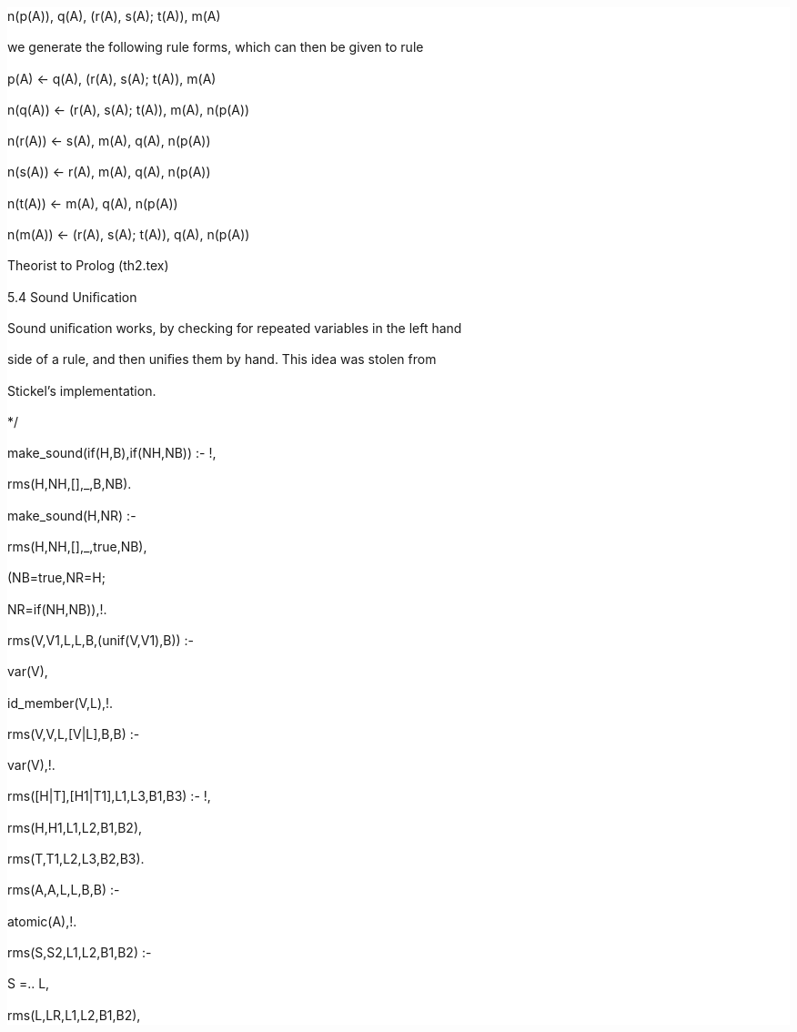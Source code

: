 n(p(A)), q(A), (r(A), s(A); t(A)), m(A)

we generate the following rule forms, which can then be given to rule

p(A) ← q(A), (r(A), s(A); t(A)), m(A)

n(q(A)) ← (r(A), s(A); t(A)), m(A), n(p(A))

n(r(A)) ← s(A), m(A), q(A), n(p(A))

n(s(A)) ← r(A), m(A), q(A), n(p(A))

n(t(A)) ← m(A), q(A), n(p(A))

n(m(A)) ← (r(A), s(A); t(A)), q(A), n(p(A))

Theorist to Prolog (th2.tex)

5.4 Sound Uniﬁcation

Sound uniﬁcation works, by checking for repeated variables in the left hand

side of a rule, and then uniﬁes them by hand. This idea was stolen from

Stickel’s implementation.

*/

make_sound(if(H,B),if(NH,NB)) :- !,

rms(H,NH,[],_,B,NB).

make_sound(H,NR) :-

rms(H,NH,[],_,true,NB),

(NB=true,NR=H;

NR=if(NH,NB)),!.

rms(V,V1,L,L,B,(unif(V,V1),B)) :-

var(V),

id_member(V,L),!.

rms(V,V,L,[V|L],B,B) :-

var(V),!.

rms([H|T],[H1|T1],L1,L3,B1,B3) :- !,

rms(H,H1,L1,L2,B1,B2),

rms(T,T1,L2,L3,B2,B3).

rms(A,A,L,L,B,B) :-

atomic(A),!.

rms(S,S2,L1,L2,B1,B2) :-

S =.. L,

rms(L,LR,L1,L2,B1,B2),
